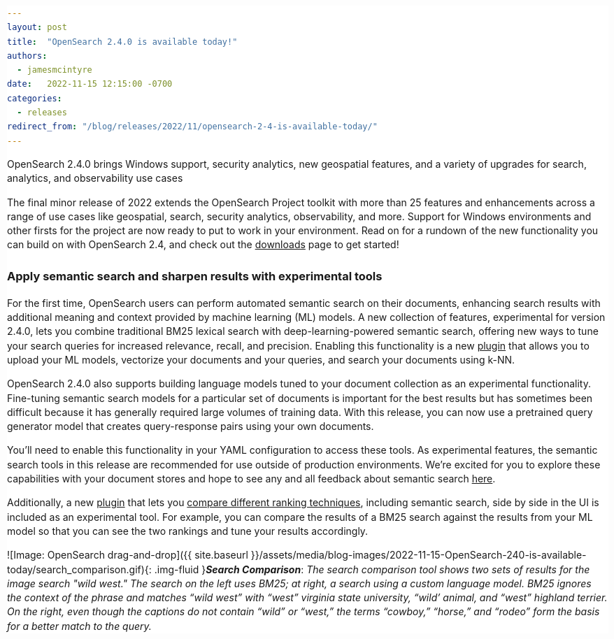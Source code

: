 ```yaml
---
layout: post
title:  "OpenSearch 2.4.0 is available today!"
authors:
  - jamesmcintyre
date:   2022-11-15 12:15:00 -0700
categories:
  - releases
redirect_from: "/blog/releases/2022/11/opensearch-2-4-is-available-today/"
---
```


OpenSearch 2.4.0 brings Windows support, security analytics, new geospatial features, and a variety of upgrades for search, analytics, and observability use cases

The final minor release of 2022 extends the OpenSearch Project toolkit with more than 25 features and enhancements across a range of use cases like geospatial, search, security analytics, observability, and more. Support for Windows environments and other firsts for the project are now ready to put to work in your environment. Read on for a rundown of the new functionality you can build on with OpenSearch 2.4, and check out the [downloads](https://opensearch.org/downloads.html) page to get started!

### Apply semantic search and sharpen results with experimental tools

For the first time, OpenSearch users can perform automated semantic search on their documents, enhancing search results with additional meaning and context provided by machine learning (ML) models. A new collection of features, experimental for version 2.4.0, lets you combine traditional BM25 lexical search with deep-learning-powered semantic search, offering new ways to tune your search queries for increased relevance, recall, and precision. Enabling this functionality is a new [plugin](https://opensearch.org/docs/latest/neural-search-plugin/index/) that allows you to upload your ML models, vectorize your documents and your queries, and search your documents using k-NN.
 
OpenSearch 2.4.0 also supports building language models tuned to your document collection as an experimental functionality. Fine-tuning semantic search models for a particular set of documents is important for the best results but has sometimes been difficult because it has generally required large volumes of training data. With this release, you can now use a pretrained query generator model that creates query-response pairs using your own documents.

You’ll need to enable this functionality in your YAML configuration to access these tools. As experimental features, the semantic search tools in this release are recommended for use outside of production environments. We’re excited for you to explore these capabilities with your document stores and hope to see any and all feedback about semantic search [here](https://forum.opensearch.org/t/feedback-neural-search-plugin-experimental-release/11501).

Additionally, a new [plugin](https://opensearch.org/docs/2.4/search-plugins/search-relevance/index/) that lets you [compare different ranking techniques](https://github.com/opensearch-project/dashboards-search-relevance/issues/2), including semantic search, side by side in the UI is included as an experimental tool. For example, you can compare the results of a BM25 search against the results from your ML model so that you can see the two rankings and tune your results accordingly.

![Image: OpenSearch drag-and-drop]({{ site.baseurl }}/assets/media/blog-images/2022-11-15-OpenSearch-240-is-available-today/search_comparison.gif){: .img-fluid }**_Search Comparison_**: _The search comparison tool shows two sets of results for the image search "wild west." The search on the left uses BM25; at right, a search using a custom language model. BM25 ignores the context of the phrase and matches “wild west” with “west” virginia state university, “wild’ animal, and “west” highland terrier. On the right, even though the captions do not contain “wild” or “west,” the terms “cowboy,” “horse,” and “rodeo” form the basis for a better match to the query._
